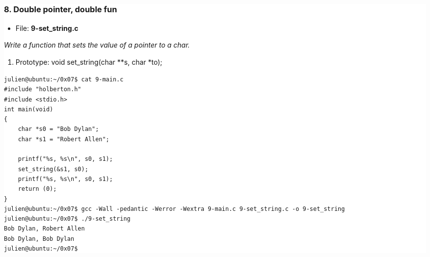 ### 8. Double pointer, double fun 

*   File: **9-set_string.c**

*Write a function that sets the value of a pointer to a char.*

1.    Prototype: void set_string(char **s, char *to); 

```
julien@ubuntu:~/0x07$ cat 9-main.c
#include "holberton.h"
#include <stdio.h>
int main(void)
{
    char *s0 = "Bob Dylan";
    char *s1 = "Robert Allen";

    printf("%s, %s\n", s0, s1);
    set_string(&s1, s0);
    printf("%s, %s\n", s0, s1);
    return (0);
}
julien@ubuntu:~/0x07$ gcc -Wall -pedantic -Werror -Wextra 9-main.c 9-set_string.c -o 9-set_string
julien@ubuntu:~/0x07$ ./9-set_string 
Bob Dylan, Robert Allen
Bob Dylan, Bob Dylan
julien@ubuntu:~/0x07$ 
```
